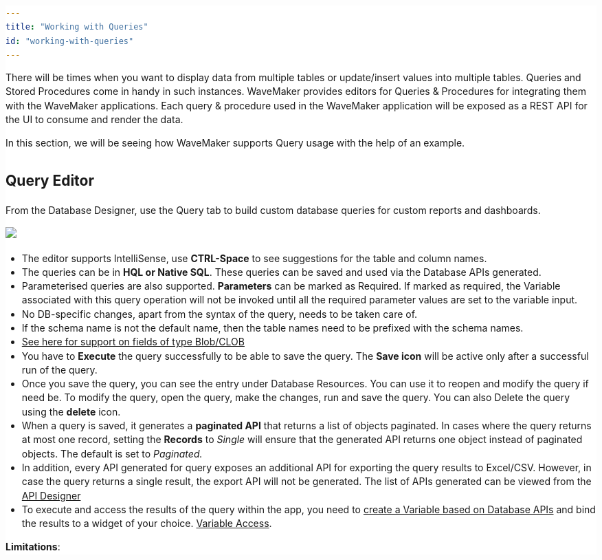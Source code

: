 ```yaml
---
title: "Working with Queries"
id: "working-with-queries"
---
```


There will be times when you want to display data from multiple tables or update/insert values into multiple tables. Queries and Stored Procedures come in handy in such instances. WaveMaker provides editors for Queries & Procedures for integrating them with the WaveMaker applications. Each query & procedure used in the WaveMaker application will be exposed as a REST API for the UI to consume and render the data.

In this section, we will be seeing how WaveMaker supports Query usage with the help of an example.

## Query Editor

From the Database Designer, use the Query tab to build custom database queries for custom reports and dashboards.

[![](/learn/assets/query_tab.png)](/learn/assets/query_tab.png)

- The editor supports IntelliSense, use **CTRL-Space** to see suggestions for the table and column names.
- The queries can be in **HQL or Native SQL**. These queries can be saved and used via the Database APIs generated.
- Parameterised queries are also supported. **Parameters** can be marked as Required. If marked as required, the Variable associated with this query operation will not be invoked until all the required parameter values are set to the variable input.
- No DB-specific changes, apart from the syntax of the query, needs to be taken care of.
- If the schema name is not the default name, then the table names need to be prefixed with the schema names.
- [See here for support on fields of type Blob/CLOB](/learn/app-development/services/database-services/blob-support-queries-procedures/)
- You have to **Execute** the query successfully to be able to save the query. The **Save icon** will be active only after a successful run of the query.
- Once you save the query, you can see the entry under Database Resources. You can use it to reopen and modify the query if need be. To modify the query, open the query, make the changes, run and save the query. You can also Delete the query using the **delete** icon.
- When a query is saved, it generates a **paginated API** that returns a list of objects paginated. In cases where the query returns at most one record, setting the **Records** to _Single_ will ensure that the generated API returns one object instead of paginated objects. The default is set to _Paginated._
- In addition, every API generated for query exposes an additional API for exporting the query results to Excel/CSV. However, in case the query returns a single result, the export API will not be generated. The list of APIs generated can be viewed from the [API Designer](/learn/assets/API_Access.png)
- To execute and access the results of the query within the app, you need to [create a Variable based on Database APIs](/learn/app-development/variables/database-apis/) and bind the results to a widget of your choice. [Variable Access](/learn/assets/var_sel.png).

**Limitations**:
